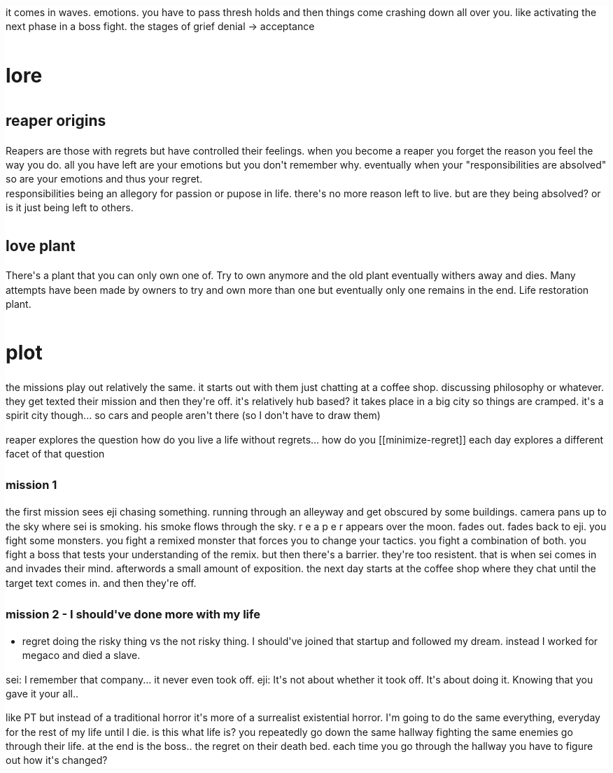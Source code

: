 it comes in waves. emotions. you have to pass thresh holds and then things come crashing down all over you. like activating the next phase in a boss fight. the stages of grief
denial -> acceptance 

# lore

## reaper origins
Reapers are those with regrets but have controlled their feelings.
when you become a reaper you forget the reason you feel the way you do. 
all you have left are your emotions but you don't remember why. 
eventually when your "responsibilities are absolved" so are your emotions and thus your regret.  
responsibilities being an allegory for passion or pupose in life. 
there's no more reason left to live. but are they being absolved? 
or is it just being left to others.

## love plant
There's a plant that you can only own one of. Try to own anymore and the old plant eventually withers away and dies. Many attempts have been made by owners to try and own more than one but eventually only one remains in the end. Life restoration plant.


# plot 
the missions play out relatively the same. it starts out with them just chatting at a coffee shop. discussing philosophy or whatever. they get texted their mission and then they're off. it's relatively hub based? it takes place in a big city so things are cramped. 
it's a spirit city though... so cars and people aren't there (so I don't have to draw them)

reaper explores the question how do you live a life without regrets... how do you [[minimize-regret]]
each day explores a different facet of that question

### mission 1
the first mission sees eji chasing something. running through an alleyway and get obscured by some buildings. camera pans up to the sky where sei is smoking. his smoke flows through the sky. r e a p e r appears over the moon. fades out.  fades back to eji. you fight some monsters. you fight a remixed monster that forces you to change your tactics. you fight a combination of both. you fight a boss that tests your understanding of the remix. but then there's a barrier. they're too resistent. that is when sei comes in and invades their mind. afterwords a small amount of exposition. the next day starts at the coffee shop where they chat until the target text comes in. and then they're off. 

### mission 2 - I should've done more with my life 
- regret doing the risky thing vs the not risky thing. I should've joined that startup and followed my dream. instead I worked for megaco and died a slave. 

sei: I remember that company... it never even took off. 
eji: It's not about whether it took off. It's about doing it. Knowing that you gave it your all..

like PT but instead of a traditional horror it's more of a surrealist existential horror. I'm going to do the same everything, everyday for the rest of my life until I die. is this what life is? you repeatedly go down the same hallway fighting the same enemies
go through their life. at the end is the boss.. the regret on their death bed. each time you go through the hallway you have to figure out how it's changed?

